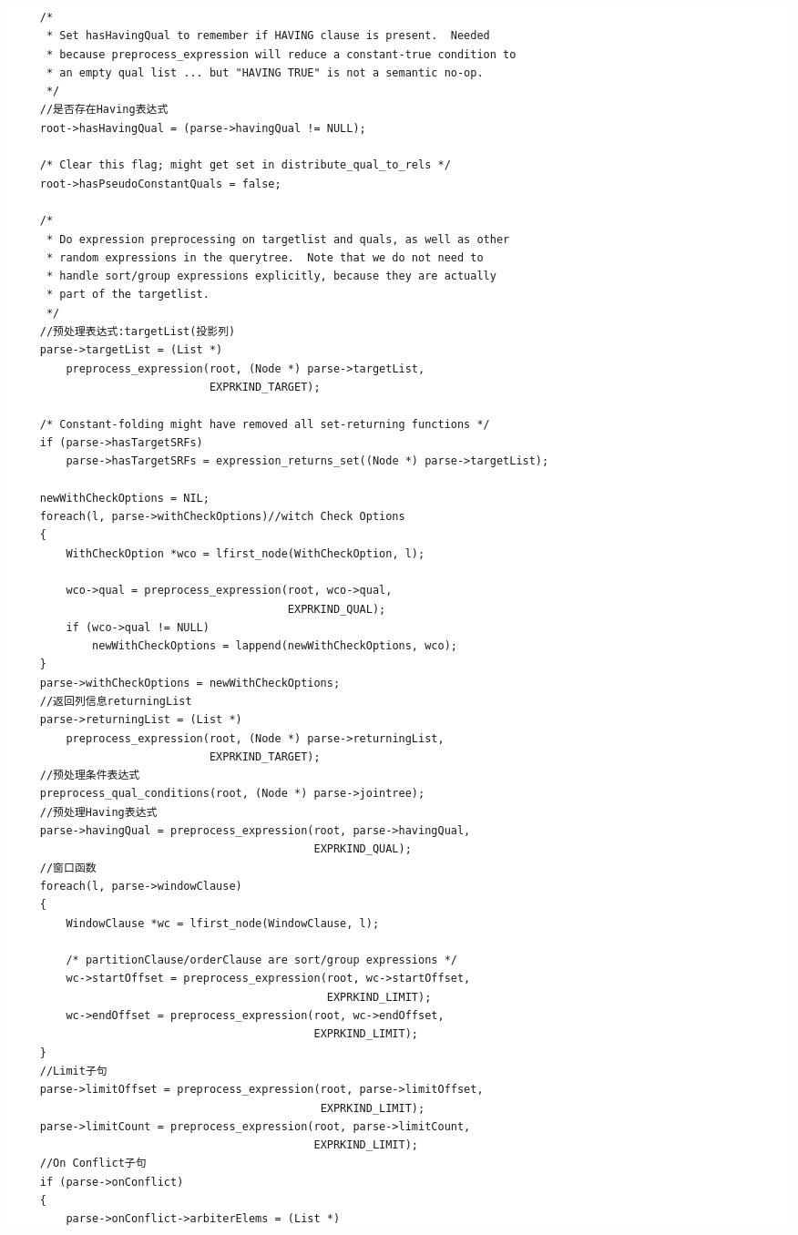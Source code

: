          /*
          * Set hasHavingQual to remember if HAVING clause is present.  Needed
          * because preprocess_expression will reduce a constant-true condition to
          * an empty qual list ... but "HAVING TRUE" is not a semantic no-op.
          */
         //是否存在Having表达式
         root->hasHavingQual = (parse->havingQual != NULL);
     
         /* Clear this flag; might get set in distribute_qual_to_rels */
         root->hasPseudoConstantQuals = false;
     
         /*
          * Do expression preprocessing on targetlist and quals, as well as other
          * random expressions in the querytree.  Note that we do not need to
          * handle sort/group expressions explicitly, because they are actually
          * part of the targetlist.
          */
         //预处理表达式:targetList(投影列)
         parse->targetList = (List *)
             preprocess_expression(root, (Node *) parse->targetList,
                                   EXPRKIND_TARGET);
     
         /* Constant-folding might have removed all set-returning functions */
         if (parse->hasTargetSRFs)
             parse->hasTargetSRFs = expression_returns_set((Node *) parse->targetList);
     
         newWithCheckOptions = NIL;
         foreach(l, parse->withCheckOptions)//witch Check Options
         {
             WithCheckOption *wco = lfirst_node(WithCheckOption, l);
     
             wco->qual = preprocess_expression(root, wco->qual,
                                               EXPRKIND_QUAL);
             if (wco->qual != NULL)
                 newWithCheckOptions = lappend(newWithCheckOptions, wco);
         }
         parse->withCheckOptions = newWithCheckOptions;
         //返回列信息returningList
         parse->returningList = (List *)
             preprocess_expression(root, (Node *) parse->returningList,
                                   EXPRKIND_TARGET);
         //预处理条件表达式
         preprocess_qual_conditions(root, (Node *) parse->jointree);
         //预处理Having表达式
         parse->havingQual = preprocess_expression(root, parse->havingQual,
                                                   EXPRKIND_QUAL);
         //窗口函数
         foreach(l, parse->windowClause)
         {
             WindowClause *wc = lfirst_node(WindowClause, l);
     
             /* partitionClause/orderClause are sort/group expressions */
             wc->startOffset = preprocess_expression(root, wc->startOffset,
                                                     EXPRKIND_LIMIT);
             wc->endOffset = preprocess_expression(root, wc->endOffset,
                                                   EXPRKIND_LIMIT);
         }
         //Limit子句
         parse->limitOffset = preprocess_expression(root, parse->limitOffset,
                                                    EXPRKIND_LIMIT);
         parse->limitCount = preprocess_expression(root, parse->limitCount,
                                                   EXPRKIND_LIMIT);
         //On Conflict子句
         if (parse->onConflict)
         {
             parse->onConflict->arbiterElems = (List *)